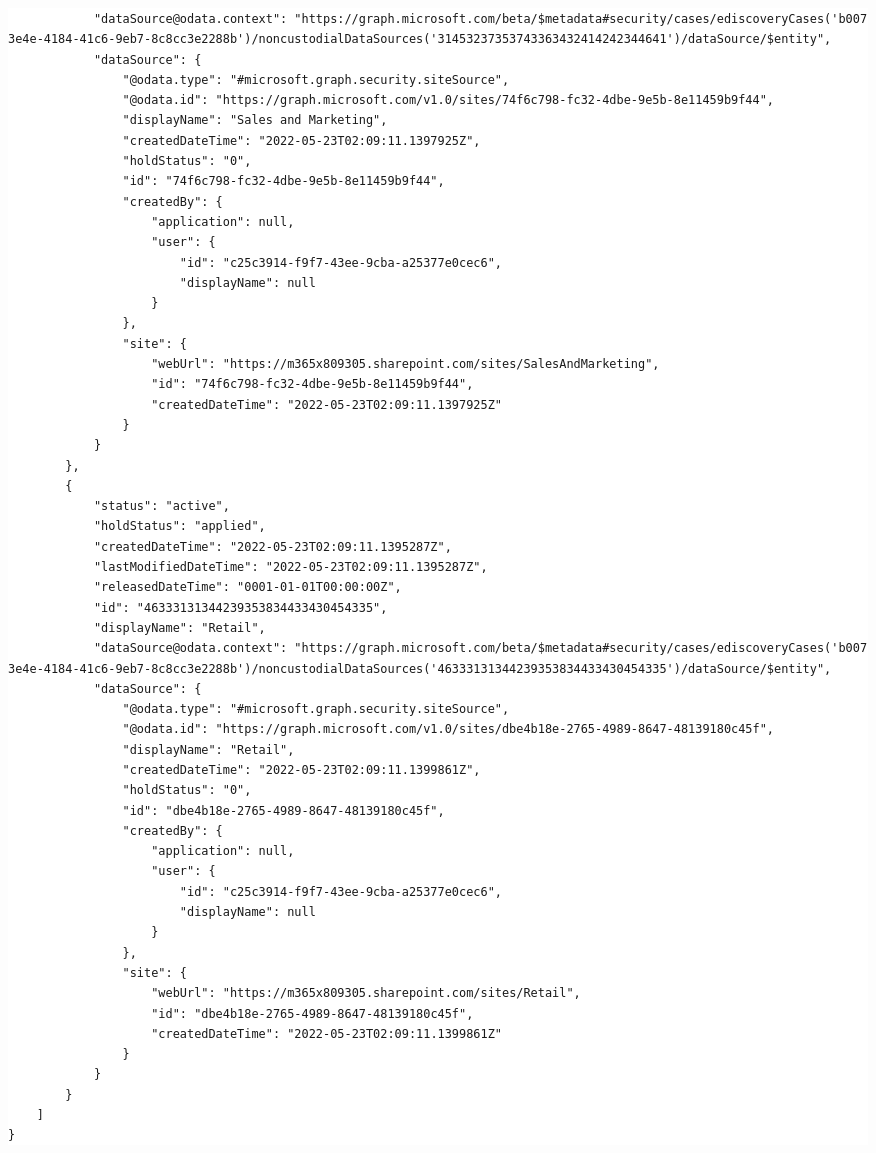 ``` http
            "dataSource@odata.context": "https://graph.microsoft.com/beta/$metadata#security/cases/ediscoveryCases('b0073e4e-4184-41c6-9eb7-8c8cc3e2288b')/noncustodialDataSources('31453237353743363432414242344641')/dataSource/$entity",
            "dataSource": {
                "@odata.type": "#microsoft.graph.security.siteSource",
                "@odata.id": "https://graph.microsoft.com/v1.0/sites/74f6c798-fc32-4dbe-9e5b-8e11459b9f44",
                "displayName": "Sales and Marketing",
                "createdDateTime": "2022-05-23T02:09:11.1397925Z",
                "holdStatus": "0",
                "id": "74f6c798-fc32-4dbe-9e5b-8e11459b9f44",
                "createdBy": {
                    "application": null,
                    "user": {
                        "id": "c25c3914-f9f7-43ee-9cba-a25377e0cec6",
                        "displayName": null
                    }
                },
                "site": {
                    "webUrl": "https://m365x809305.sharepoint.com/sites/SalesAndMarketing",
                    "id": "74f6c798-fc32-4dbe-9e5b-8e11459b9f44",
                    "createdDateTime": "2022-05-23T02:09:11.1397925Z"
                }
            }
        },
        {
            "status": "active",
            "holdStatus": "applied",
            "createdDateTime": "2022-05-23T02:09:11.1395287Z",
            "lastModifiedDateTime": "2022-05-23T02:09:11.1395287Z",
            "releasedDateTime": "0001-01-01T00:00:00Z",
            "id": "46333131344239353834433430454335",
            "displayName": "Retail",
            "dataSource@odata.context": "https://graph.microsoft.com/beta/$metadata#security/cases/ediscoveryCases('b0073e4e-4184-41c6-9eb7-8c8cc3e2288b')/noncustodialDataSources('46333131344239353834433430454335')/dataSource/$entity",
            "dataSource": {
                "@odata.type": "#microsoft.graph.security.siteSource",
                "@odata.id": "https://graph.microsoft.com/v1.0/sites/dbe4b18e-2765-4989-8647-48139180c45f",
                "displayName": "Retail",
                "createdDateTime": "2022-05-23T02:09:11.1399861Z",
                "holdStatus": "0",
                "id": "dbe4b18e-2765-4989-8647-48139180c45f",
                "createdBy": {
                    "application": null,
                    "user": {
                        "id": "c25c3914-f9f7-43ee-9cba-a25377e0cec6",
                        "displayName": null
                    }
                },
                "site": {
                    "webUrl": "https://m365x809305.sharepoint.com/sites/Retail",
                    "id": "dbe4b18e-2765-4989-8647-48139180c45f",
                    "createdDateTime": "2022-05-23T02:09:11.1399861Z"
                }
            }
        }
    ]
}
```

